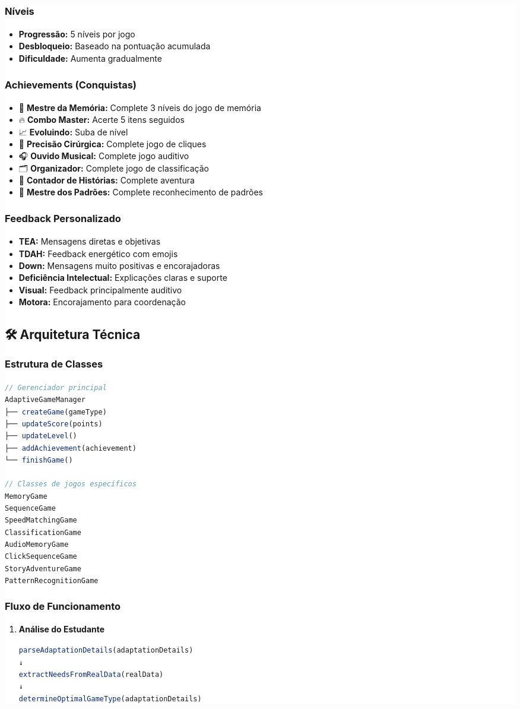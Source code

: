 ### Níveis
- **Progressão:** 5 níveis por jogo
- **Desbloqueio:** Baseado na pontuação acumulada
- **Dificuldade:** Aumenta gradualmente

### Achievements (Conquistas)
- 🧠 **Mestre da Memória:** Complete 3 níveis do jogo de memória
- 🔥 **Combo Master:** Acerte 5 itens seguidos
- 📈 **Evoluindo:** Suba de nível
- 🎯 **Precisão Cirúrgica:** Complete jogo de cliques
- 🎧 **Ouvido Musical:** Complete jogo auditivo
- 🗂️ **Organizador:** Complete jogo de classificação
- 📖 **Contador de Histórias:** Complete aventura
- 🧩 **Mestre dos Padrões:** Complete reconhecimento de padrões

### Feedback Personalizado
- **TEA:** Mensagens diretas e objetivas
- **TDAH:** Feedback energético com emojis
- **Down:** Mensagens muito positivas e encorajadoras
- **Deficiência Intelectual:** Explicações claras e suporte
- **Visual:** Feedback principalmente auditivo
- **Motora:** Encorajamento para coordenação

## 🛠️ Arquitetura Técnica

### Estrutura de Classes

```javascript
// Gerenciador principal
AdaptiveGameManager
├── createGame(gameType)
├── updateScore(points)
├── updateLevel()
├── addAchievement(achievement)
└── finishGame()

// Classes de jogos específicos
MemoryGame
SequenceGame
SpeedMatchingGame
ClassificationGame
AudioMemoryGame
ClickSequenceGame
StoryAdventureGame
PatternRecognitionGame
```

### Fluxo de Funcionamento

1. **Análise do Estudante**
   ```javascript
   parseAdaptationDetails(adaptationDetails)
   ↓
   extractNeedsFromRealData(realData)
   ↓
   determineOptimalGameType(adaptationDetails)
   ```
